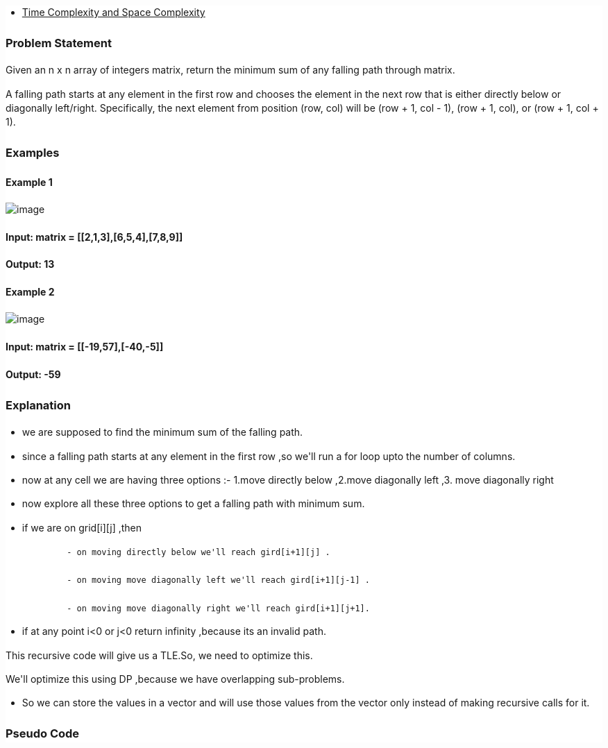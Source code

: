 - [Time Complexity and Space Complexity](#time-complexity-and-space-complexity-1)

### Problem Statement

Given an n x n array of integers matrix, return the minimum sum of any falling path through matrix.

A falling path starts at any element in the first row and chooses the element in the next row that is either directly below or diagonally left/right. Specifically, the next element from position (row, col) will be (row + 1, col - 1), (row + 1, col), or (row + 1, col + 1).

### Examples

#### Example 1

![image](https://user-images.githubusercontent.com/75883328/163238977-cc4fff48-4640-41f4-9877-7da9ac5fc4e7.png)

#### Input: matrix = [[2,1,3],[6,5,4],[7,8,9]]

#### Output: 13

#### Example 2

![image](https://user-images.githubusercontent.com/75883328/163239115-52cb1c59-4463-444b-918b-f393b6239bf1.png)

#### Input: matrix = [[-19,57],[-40,-5]]

#### Output: -59

### Explanation

- we are supposed to find the minimum sum of the falling path.
- since a falling path starts at any element in the first row ,so we'll run a for loop upto the number of columns.
- now at any cell we are having three options :- 1.move directly below ,2.move diagonally left ,3. move diagonally right
- now explore all these three options to get a falling path with minimum sum.
- if we are on grid[i][j] ,then

               - on moving directly below we'll reach gird[i+1][j] .

               - on moving move diagonally left we'll reach gird[i+1][j-1] .

               - on moving move diagonally right we'll reach gird[i+1][j+1].

- if at any point i<0 or j<0 return infinity ,because its an invalid path.

This recursive code will give us a TLE.So, we need to optimize this.

We'll optimize this using DP ,because we have overlapping sub-problems.

- So we can store the values in a vector and will use those values from the vector only instead of making recursive calls for it.

### Pseudo Code
